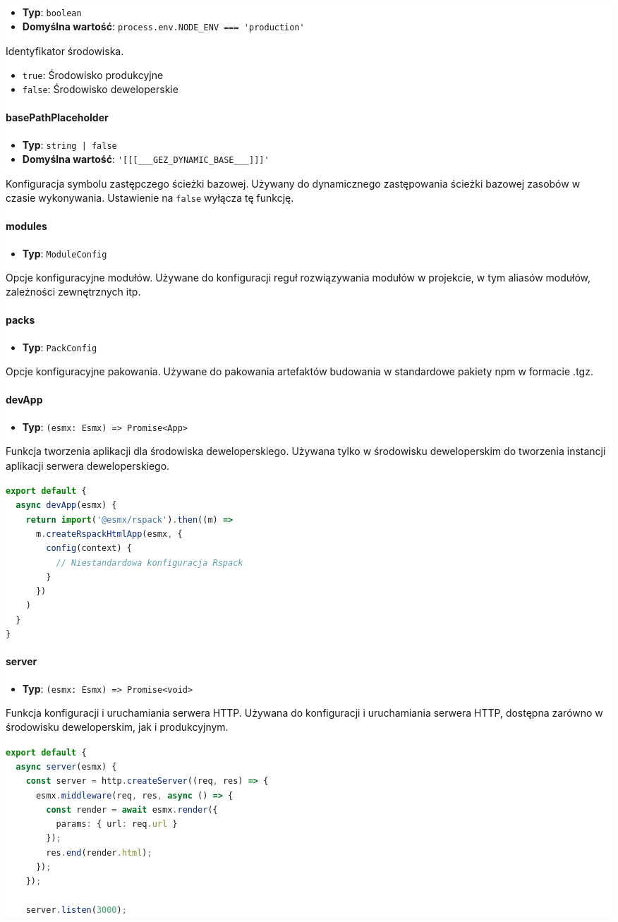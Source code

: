 - **Typ**: `boolean`
- **Domyślna wartość**: `process.env.NODE_ENV === 'production'`

Identyfikator środowiska.
- `true`: Środowisko produkcyjne
- `false`: Środowisko deweloperskie

#### basePathPlaceholder

- **Typ**: `string | false`
- **Domyślna wartość**: `'[[[___GEZ_DYNAMIC_BASE___]]]'`

Konfiguracja symbolu zastępczego ścieżki bazowej. Używany do dynamicznego zastępowania ścieżki bazowej zasobów w czasie wykonywania. Ustawienie na `false` wyłącza tę funkcję.

#### modules

- **Typ**: `ModuleConfig`

Opcje konfiguracyjne modułów. Używane do konfiguracji reguł rozwiązywania modułów w projekcie, w tym aliasów modułów, zależności zewnętrznych itp.

#### packs

- **Typ**: `PackConfig`

Opcje konfiguracyjne pakowania. Używane do pakowania artefaktów budowania w standardowe pakiety npm w formacie .tgz.

#### devApp

- **Typ**: `(esmx: Esmx) => Promise<App>`

Funkcja tworzenia aplikacji dla środowiska deweloperskiego. Używana tylko w środowisku deweloperskim do tworzenia instancji aplikacji serwera deweloperskiego.

```ts title="entry.node.ts"
export default {
  async devApp(esmx) {
    return import('@esmx/rspack').then((m) =>
      m.createRspackHtmlApp(esmx, {
        config(context) {
          // Niestandardowa konfiguracja Rspack
        }
      })
    )
  }
}
```

#### server

- **Typ**: `(esmx: Esmx) => Promise<void>`

Funkcja konfiguracji i uruchamiania serwera HTTP. Używana do konfiguracji i uruchamiania serwera HTTP, dostępna zarówno w środowisku deweloperskim, jak i produkcyjnym.

```ts title="entry.node.ts"
export default {
  async server(esmx) {
    const server = http.createServer((req, res) => {
      esmx.middleware(req, res, async () => {
        const render = await esmx.render({
          params: { url: req.url }
        });
        res.end(render.html);
      });
    });

    server.listen(3000);
```